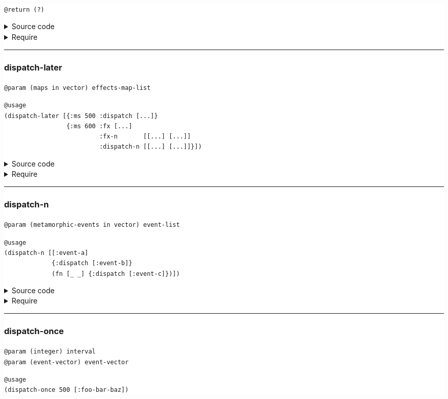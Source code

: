 ```
@return (?)
```

<details><summary>Source code</summary></details>

<details><summary>Require</summary></details>

---

### dispatch-later

```
@param (maps in vector) effects-map-list
```

```
@usage
(dispatch-later [{:ms 500 :dispatch [...]}
                 {:ms 600 :fx [...]
                          :fx-n       [[...] [...]]
                          :dispatch-n [[...] [...]]}])
```

<details><summary>Source code</summary></details>

<details><summary>Require</summary></details>

---

### dispatch-n

```
@param (metamorphic-events in vector) event-list
```

```
@usage
(dispatch-n [[:event-a]
             {:dispatch [:event-b]}
             (fn [_ _] {:dispatch [:event-c]})])
```

<details><summary>Source code</summary></details>

<details><summary>Require</summary></details>

---

### dispatch-once

```
@param (integer) interval
@param (event-vector) event-vector
```

```
@usage
(dispatch-once 500 [:foo-bar-baz])
```
